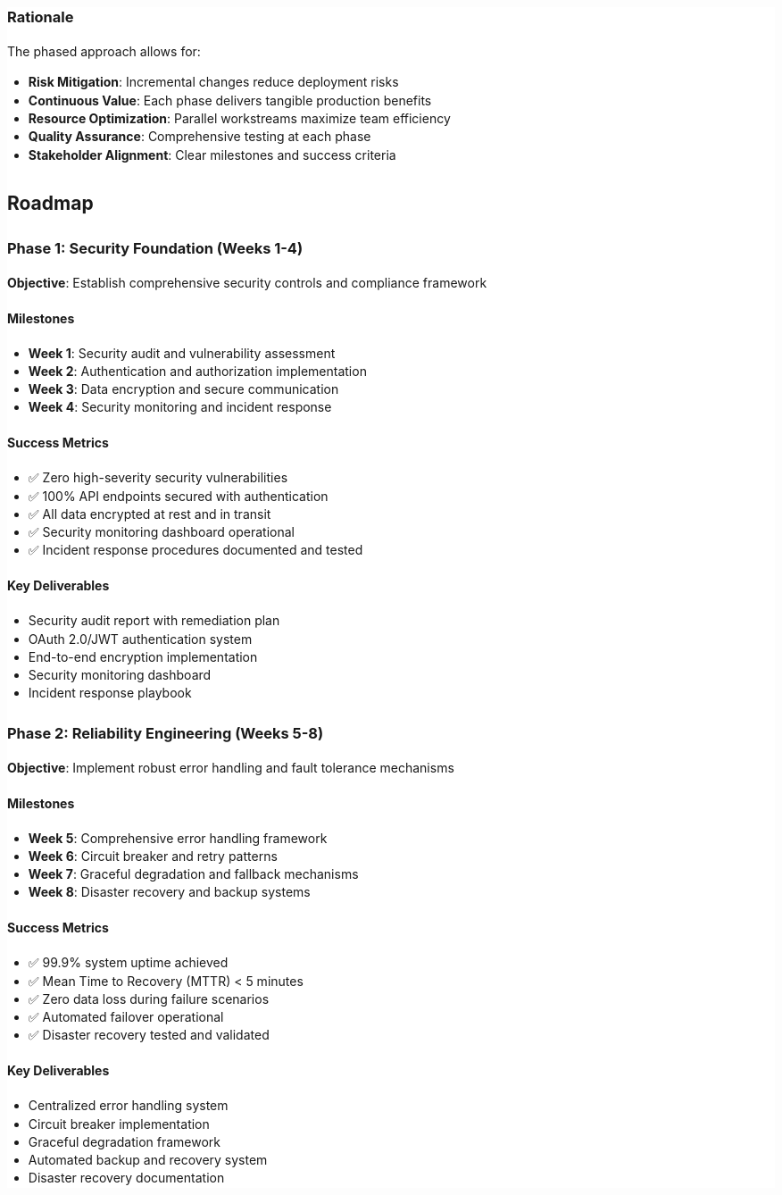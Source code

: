 ### Rationale
The phased approach allows for:
- **Risk Mitigation**: Incremental changes reduce deployment risks
- **Continuous Value**: Each phase delivers tangible production benefits
- **Resource Optimization**: Parallel workstreams maximize team efficiency
- **Quality Assurance**: Comprehensive testing at each phase
- **Stakeholder Alignment**: Clear milestones and success criteria

## Roadmap

### Phase 1: Security Foundation (Weeks 1-4)
**Objective**: Establish comprehensive security controls and compliance framework

#### Milestones
- **Week 1**: Security audit and vulnerability assessment
- **Week 2**: Authentication and authorization implementation
- **Week 3**: Data encryption and secure communication
- **Week 4**: Security monitoring and incident response

#### Success Metrics
- ✅ Zero high-severity security vulnerabilities
- ✅ 100% API endpoints secured with authentication
- ✅ All data encrypted at rest and in transit
- ✅ Security monitoring dashboard operational
- ✅ Incident response procedures documented and tested

#### Key Deliverables
- Security audit report with remediation plan
- OAuth 2.0/JWT authentication system
- End-to-end encryption implementation
- Security monitoring dashboard
- Incident response playbook

### Phase 2: Reliability Engineering (Weeks 5-8)
**Objective**: Implement robust error handling and fault tolerance mechanisms

#### Milestones
- **Week 5**: Comprehensive error handling framework
- **Week 6**: Circuit breaker and retry patterns
- **Week 7**: Graceful degradation and fallback mechanisms
- **Week 8**: Disaster recovery and backup systems

#### Success Metrics
- ✅ 99.9% system uptime achieved
- ✅ Mean Time to Recovery (MTTR) < 5 minutes
- ✅ Zero data loss during failure scenarios
- ✅ Automated failover operational
- ✅ Disaster recovery tested and validated

#### Key Deliverables
- Centralized error handling system
- Circuit breaker implementation
- Graceful degradation framework
- Automated backup and recovery system
- Disaster recovery documentation
